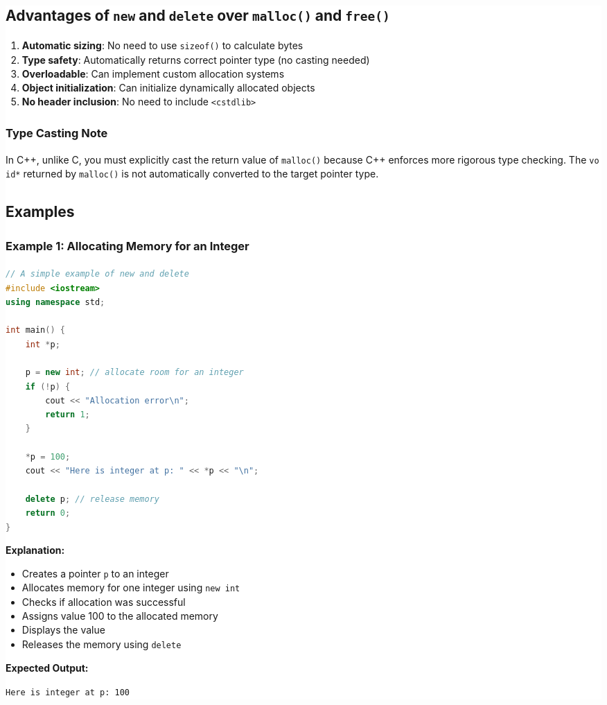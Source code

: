 ## Advantages of `new` and `delete` over `malloc()` and `free()`

1. **Automatic sizing**: No need to use `sizeof()` to calculate bytes
2. **Type safety**: Automatically returns correct pointer type (no casting needed)
3. **Overloadable**: Can implement custom allocation systems
4. **Object initialization**: Can initialize dynamically allocated objects
5. **No header inclusion**: No need to include `<cstdlib>`

### Type Casting Note
In C++, unlike C, you must explicitly cast the return value of `malloc()` because C++ enforces more rigorous type checking. The `void*` returned by `malloc()` is not automatically converted to the target pointer type.

## Examples

### Example 1: Allocating Memory for an Integer

```cpp
// A simple example of new and delete
#include <iostream>
using namespace std;

int main() {
    int *p;
    
    p = new int; // allocate room for an integer
    if (!p) {
        cout << "Allocation error\n";
        return 1;
    }
    
    *p = 100;
    cout << "Here is integer at p: " << *p << "\n";
    
    delete p; // release memory
    return 0;
}
```

**Explanation:**
- Creates a pointer `p` to an integer
- Allocates memory for one integer using `new int`
- Checks if allocation was successful
- Assigns value 100 to the allocated memory
- Displays the value
- Releases the memory using `delete`

**Expected Output:**
```
Here is integer at p: 100
```
